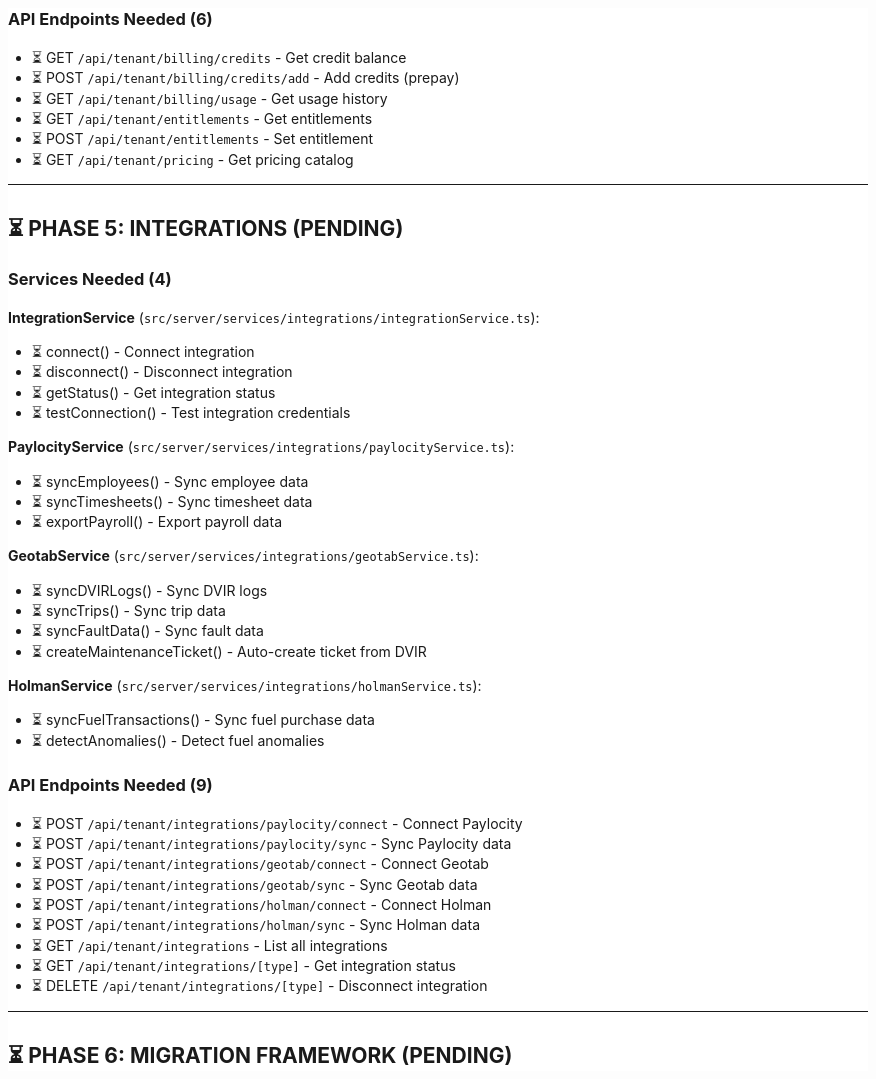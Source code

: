 ### API Endpoints Needed (6)

- ⏳ GET `/api/tenant/billing/credits` - Get credit balance
- ⏳ POST `/api/tenant/billing/credits/add` - Add credits (prepay)
- ⏳ GET `/api/tenant/billing/usage` - Get usage history
- ⏳ GET `/api/tenant/entitlements` - Get entitlements
- ⏳ POST `/api/tenant/entitlements` - Set entitlement
- ⏳ GET `/api/tenant/pricing` - Get pricing catalog

---

## ⏳ PHASE 5: INTEGRATIONS (PENDING)

### Services Needed (4)

**IntegrationService** (`src/server/services/integrations/integrationService.ts`):
- ⏳ connect() - Connect integration
- ⏳ disconnect() - Disconnect integration
- ⏳ getStatus() - Get integration status
- ⏳ testConnection() - Test integration credentials

**PaylocityService** (`src/server/services/integrations/paylocityService.ts`):
- ⏳ syncEmployees() - Sync employee data
- ⏳ syncTimesheets() - Sync timesheet data
- ⏳ exportPayroll() - Export payroll data

**GeotabService** (`src/server/services/integrations/geotabService.ts`):
- ⏳ syncDVIRLogs() - Sync DVIR logs
- ⏳ syncTrips() - Sync trip data
- ⏳ syncFaultData() - Sync fault data
- ⏳ createMaintenanceTicket() - Auto-create ticket from DVIR

**HolmanService** (`src/server/services/integrations/holmanService.ts`):
- ⏳ syncFuelTransactions() - Sync fuel purchase data
- ⏳ detectAnomalies() - Detect fuel anomalies

### API Endpoints Needed (9)

- ⏳ POST `/api/tenant/integrations/paylocity/connect` - Connect Paylocity
- ⏳ POST `/api/tenant/integrations/paylocity/sync` - Sync Paylocity data
- ⏳ POST `/api/tenant/integrations/geotab/connect` - Connect Geotab
- ⏳ POST `/api/tenant/integrations/geotab/sync` - Sync Geotab data
- ⏳ POST `/api/tenant/integrations/holman/connect` - Connect Holman
- ⏳ POST `/api/tenant/integrations/holman/sync` - Sync Holman data
- ⏳ GET `/api/tenant/integrations` - List all integrations
- ⏳ GET `/api/tenant/integrations/[type]` - Get integration status
- ⏳ DELETE `/api/tenant/integrations/[type]` - Disconnect integration

---

## ⏳ PHASE 6: MIGRATION FRAMEWORK (PENDING)
